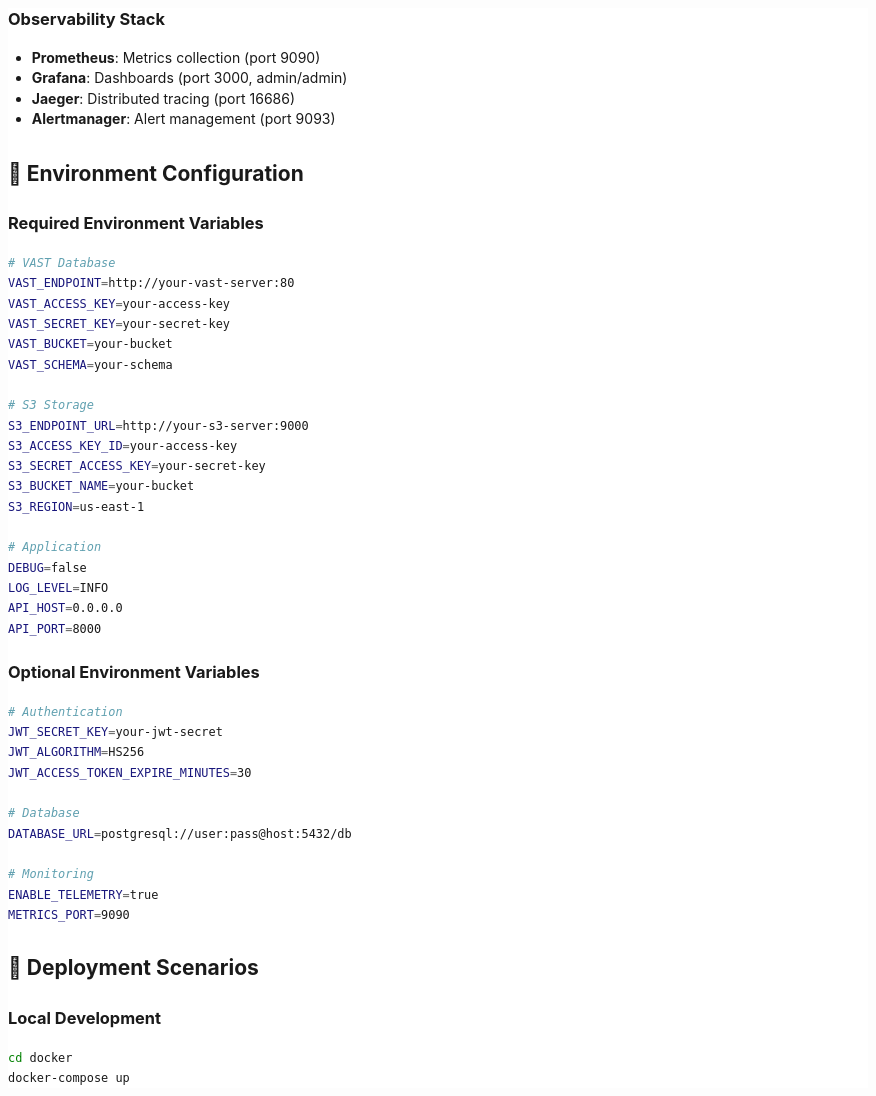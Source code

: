 ### **Observability Stack**
- **Prometheus**: Metrics collection (port 9090)
- **Grafana**: Dashboards (port 3000, admin/admin)
- **Jaeger**: Distributed tracing (port 16686)
- **Alertmanager**: Alert management (port 9093)

## 🔐 **Environment Configuration**

### **Required Environment Variables**
```bash
# VAST Database
VAST_ENDPOINT=http://your-vast-server:80
VAST_ACCESS_KEY=your-access-key
VAST_SECRET_KEY=your-secret-key
VAST_BUCKET=your-bucket
VAST_SCHEMA=your-schema

# S3 Storage
S3_ENDPOINT_URL=http://your-s3-server:9000
S3_ACCESS_KEY_ID=your-access-key
S3_SECRET_ACCESS_KEY=your-secret-key
S3_BUCKET_NAME=your-bucket
S3_REGION=us-east-1

# Application
DEBUG=false
LOG_LEVEL=INFO
API_HOST=0.0.0.0
API_PORT=8000
```

### **Optional Environment Variables**
```bash
# Authentication
JWT_SECRET_KEY=your-jwt-secret
JWT_ALGORITHM=HS256
JWT_ACCESS_TOKEN_EXPIRE_MINUTES=30

# Database
DATABASE_URL=postgresql://user:pass@host:5432/db

# Monitoring
ENABLE_TELEMETRY=true
METRICS_PORT=9090
```

## 🚀 **Deployment Scenarios**

### **Local Development**
```bash
cd docker
docker-compose up
```

